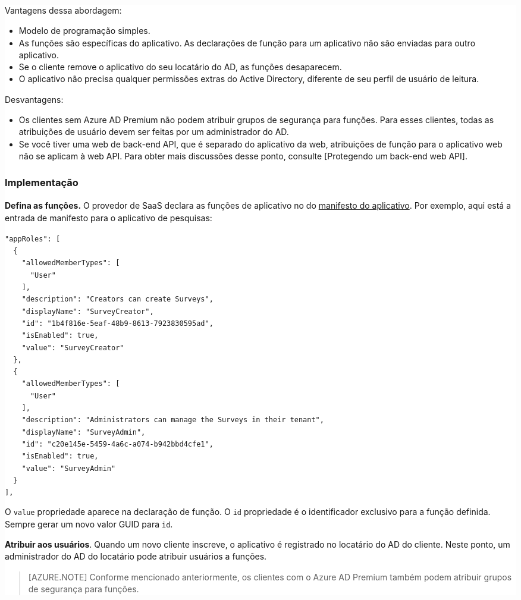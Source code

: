 Vantagens dessa abordagem:

-   Modelo de programação simples.
-   As funções são específicas do aplicativo. As declarações de função para um aplicativo não são enviadas para outro aplicativo.
-   Se o cliente remove o aplicativo do seu locatário do AD, as funções desaparecem.
-   O aplicativo não precisa qualquer permissões extras do Active Directory, diferente de seu perfil de usuário de leitura.

Desvantagens:

- Os clientes sem Azure AD Premium não podem atribuir grupos de segurança para funções. Para esses clientes, todas as atribuições de usuário devem ser feitas por um administrador do AD.
- Se você tiver uma web de back-end API, que é separado do aplicativo da web, atribuições de função para o aplicativo web não se aplicam à web API. Para obter mais discussões desse ponto, consulte [Protegendo um back-end web API].

### <a name="implementation"></a>Implementação

**Defina as funções.** O provedor de SaaS declara as funções de aplicativo no do [manifesto do aplicativo]. Por exemplo, aqui está a entrada de manifesto para o aplicativo de pesquisas:

```
"appRoles": [
  {
    "allowedMemberTypes": [
      "User"
    ],
    "description": "Creators can create Surveys",
    "displayName": "SurveyCreator",
    "id": "1b4f816e-5eaf-48b9-8613-7923830595ad",
    "isEnabled": true,
    "value": "SurveyCreator"
  },
  {
    "allowedMemberTypes": [
      "User"
    ],
    "description": "Administrators can manage the Surveys in their tenant",
    "displayName": "SurveyAdmin",
    "id": "c20e145e-5459-4a6c-a074-b942bbd4cfe1",
    "isEnabled": true,
    "value": "SurveyAdmin"
  }
],
```

O `value` propriedade aparece na declaração de função. O `id` propriedade é o identificador exclusivo para a função definida. Sempre gerar um novo valor GUID para `id`.

**Atribuir aos usuários**. Quando um novo cliente inscreve, o aplicativo é registrado no locatário do AD do cliente. Neste ponto, um administrador do AD do locatário pode atribuir usuários a funções.

> [AZURE.NOTE] Conforme mencionado anteriormente, os clientes com o Azure AD Premium também podem atribuir grupos de segurança para funções.


[Tailspin]: guidance-multitenant-identity-tailspin.md
[parte de uma série]: guidance-multitenant-identity.md
[autorização]: guidance-multitenant-identity-authorize.md
[Protegendo um API da web de back-end]: guidance-multitenant-identity-web-api.md
[Criar um aplicativo do ASP.NET MVC com auth e DB do SQL e implantar o serviço de aplicativo do Azure]: ../app-service-web/web-sites-dotnet-deploy-aspnet-mvc-app-membership-oauth-sql-database.md
[manifesto do aplicativo]: ../active-directory/active-directory-application-manifest.md
[exemplo de aplicativo]: https://github.com/Azure-Samples/guidance-identity-management-for-multitenant-apps